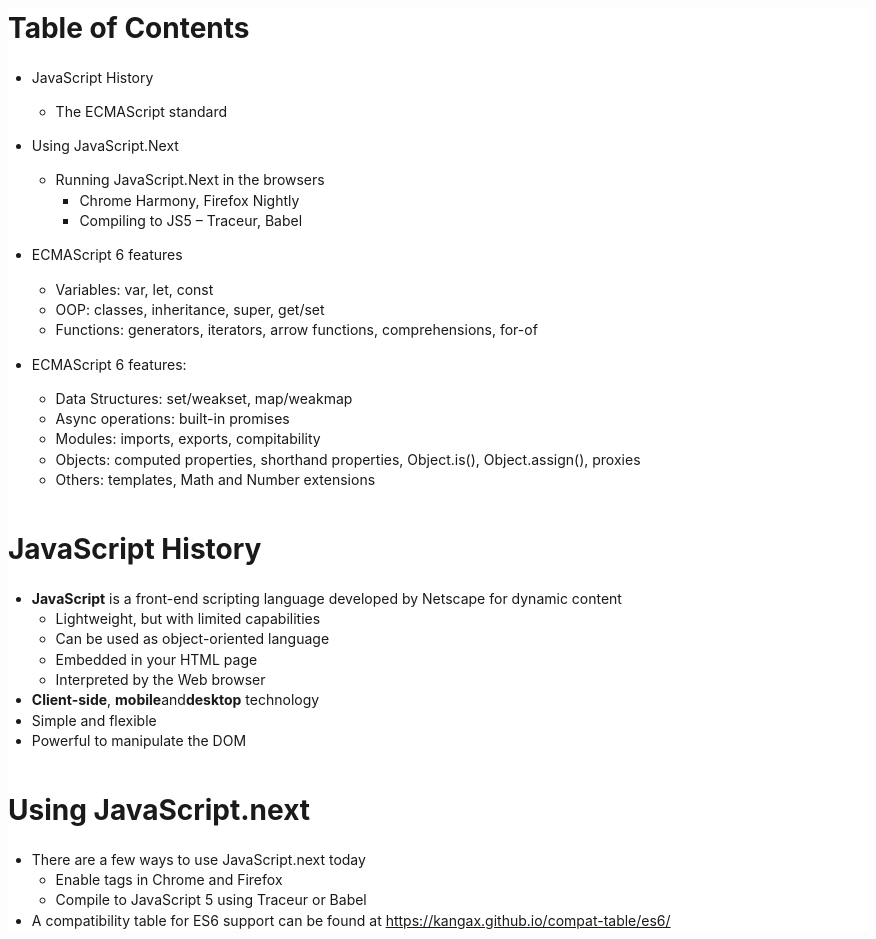 






# Table of Contents
- JavaScript History
  - The ECMAScript standard
- Using JavaScript.Next
  - Running JavaScript.Next in the browsers
    - Chrome Harmony, Firefox Nightly
    - Compiling to JS5 – Traceur, Babel
- ECMAScript 6 features
  - Variables: var, let, const
  - OOP: classes, inheritance, super, get/set
  - Functions: generators, iterators, arrow functions, comprehensions, for-of




- ECMAScript 6 features:
  - Data Structures: set/weakset, map/weakmap
  - Async operations: built-in promises
  - Modules: imports, exports, compitability
  - Objects: computed properties, shorthand properties, Object.is(), Object.assign(), proxies
  - Others: templates, Math and Number extensions








# JavaScript History
- **JavaScript** is a front-end scripting language developed by Netscape for dynamic content
  - Lightweight, but with limited capabilities
  - Can be used as object-oriented language
  - Embedded in your HTML page
  - Interpreted by the Web browser
- **Client-side**, **mobile**and**desktop** technology
- Simple and flexible
- Powerful to manipulate the DOM








# Using JavaScript.next
- There are a few ways to use JavaScript.next today
  - Enable tags in Chrome and Firefox
  - Compile to JavaScript 5 using Traceur or Babel	
- A compatibility table for ES6 support can be found at https://kangax.github.io/compat-table/es6/ 
